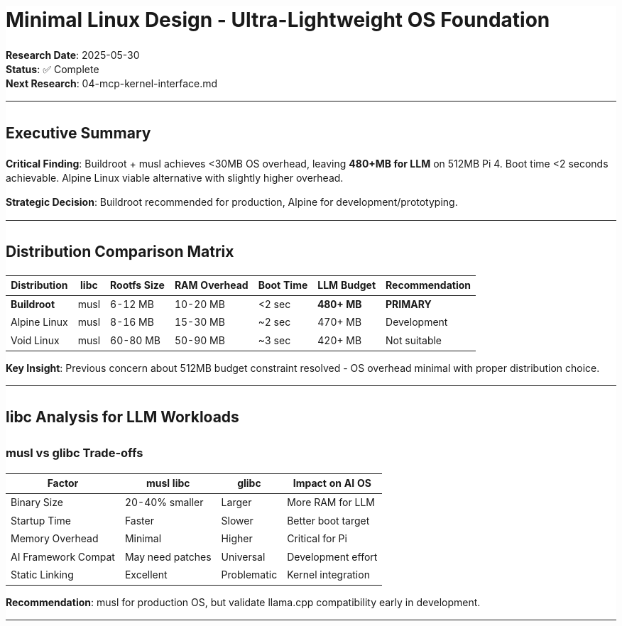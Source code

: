 # Minimal Linux Design - Ultra-Lightweight OS Foundation

**Research Date**: 2025-05-30  
**Status**: ✅ Complete  
**Next Research**: 04-mcp-kernel-interface.md

---

## Executive Summary

**Critical Finding**: Buildroot + musl achieves <30MB OS overhead, leaving **480+MB for LLM** on 512MB Pi 4. Boot time <2 seconds achievable. Alpine Linux viable alternative with slightly higher overhead.

**Strategic Decision**: Buildroot recommended for production, Alpine for development/prototyping.

---

## Distribution Comparison Matrix

| Distribution | libc | Rootfs Size | RAM Overhead | Boot Time | LLM Budget | Recommendation |
|--------------|------|-------------|--------------|-----------|------------|----------------|
| **Buildroot**| musl | 6-12 MB     | 10-20 MB     | <2 sec    | **480+ MB**| **PRIMARY**    |
| Alpine Linux | musl | 8-16 MB     | 15-30 MB     | ~2 sec    | 470+ MB    | Development    |
| Void Linux   | musl | 60-80 MB    | 50-90 MB     | ~3 sec    | 420+ MB    | Not suitable   |

**Key Insight**: Previous concern about 512MB budget constraint resolved - OS overhead minimal with proper distribution choice.

---

## libc Analysis for LLM Workloads

### musl vs glibc Trade-offs

| Factor              | musl libc           | glibc               | Impact on AI OS     |
|---------------------|---------------------|---------------------|---------------------|
| Binary Size         | 20-40% smaller      | Larger              | More RAM for LLM    |
| Startup Time        | Faster              | Slower              | Better boot target  |
| Memory Overhead     | Minimal             | Higher              | Critical for Pi     |
| AI Framework Compat | May need patches    | Universal           | Development effort  |
| Static Linking      | Excellent           | Problematic         | Kernel integration  |

**Recommendation**: musl for production OS, but validate llama.cpp compatibility early in development.

---